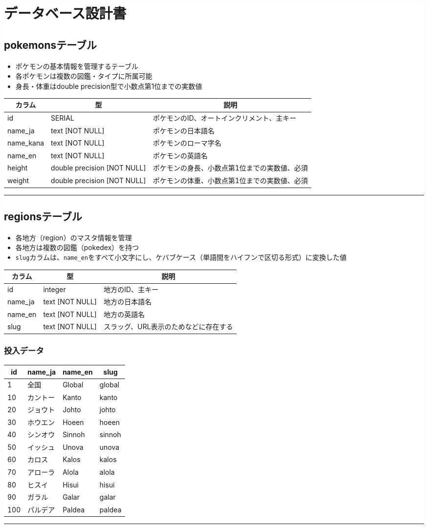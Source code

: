 # データベース設計書

## pokemonsテーブル

- ポケモンの基本情報を管理するテーブル
- 各ポケモンは複数の図鑑・タイプに所属可能
- 身長・体重はdouble precision型で小数点第1位までの実数値

| カラム    | 型                          | 説明                                          |
| --------- | --------------------------- | --------------------------------------------- |
| id        | SERIAL                      | ポケモンのID、オートインクリメント、主キー    |
| name_ja   | text [NOT NULL]             | ポケモンの日本語名                            |
| name_kana | text [NOT NULL]             | ポケモンのローマ字名                          |
| name_en   | text [NOT NULL]             | ポケモンの英語名                              |
| height    | double precision [NOT NULL] | ポケモンの身長、小数点第1位までの実数値、必須 |
| weight    | double precision [NOT NULL] | ポケモンの体重、小数点第1位までの実数値、必須 |

---

## regionsテーブル

- 各地方（region）のマスタ情報を管理
- 各地方は複数の図鑑（pokedex）を持つ
- `slug`カラムは、`name_en`をすべて小文字にし、ケバブケース（単語間をハイフンで区切る形式）に変換した値

| カラム  | 型              | 説明                                  |
| ------- | --------------- | ------------------------------------- |
| id      | integer         | 地方のID、主キー                      |
| name_ja | text [NOT NULL] | 地方の日本語名                        |
| name_en | text [NOT NULL] | 地方の英語名                          |
| slug    | text [NOT NULL] | スラッグ、URL表示のためなどに存在する |

### 投入データ

| id  | name_ja  | name_en | slug   |
| --- | -------- | ------- | ------ |
| 1   | 全国     | Global  | global |
| 10  | カントー | Kanto   | kanto  |
| 20  | ジョウト | Johto   | johto  |
| 30  | ホウエン | Hoeen   | hoeen  |
| 40  | シンオウ | Sinnoh  | sinnoh |
| 50  | イッシュ | Unova   | unova  |
| 60  | カロス   | Kalos   | kalos  |
| 70  | アローラ | Alola   | alola  |
| 80  | ヒスイ   | Hisui   | hisui  |
| 90  | ガラル   | Galar   | galar  |
| 100 | パルデア | Paldea  | paldea |

---